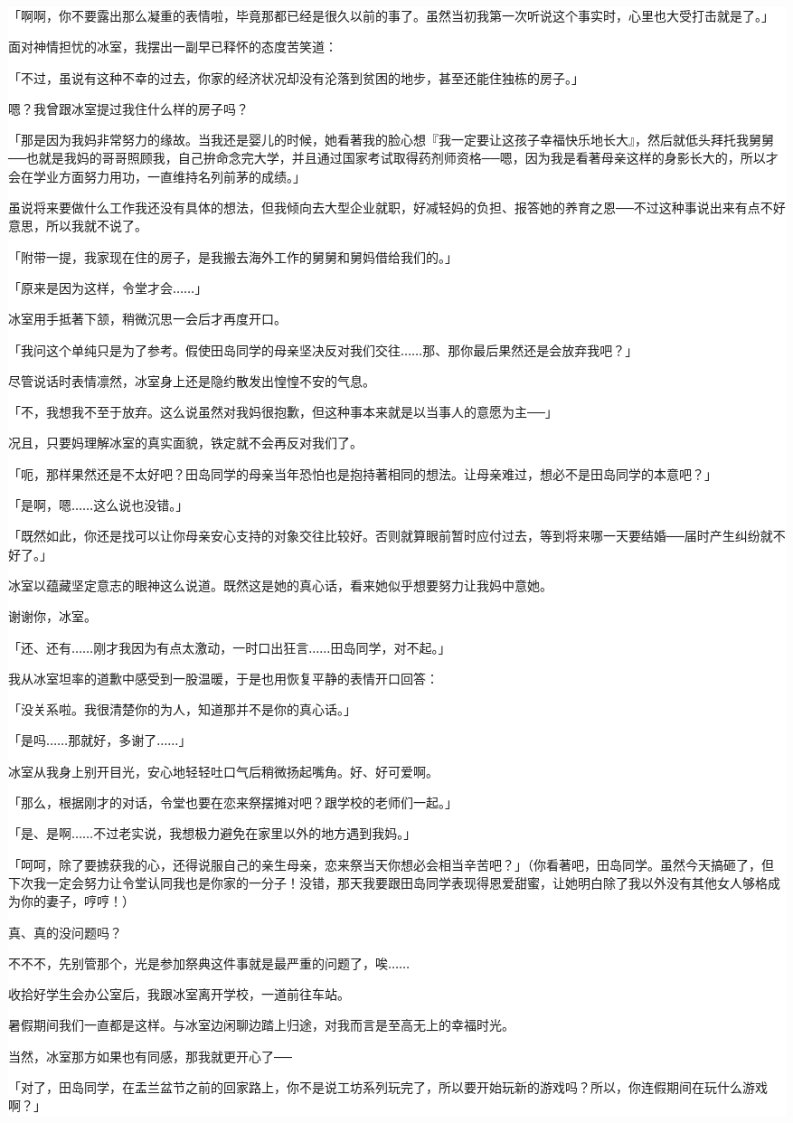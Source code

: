 「啊啊，你不要露出那么凝重的表情啦，毕竟那都已经是很久以前的事了。虽然当初我第一次听说这个事实时，心里也大受打击就是了。」

面对神情担忧的冰室，我摆出一副早已释怀的态度苦笑道：

「不过，虽说有这种不幸的过去，你家的经济状况却没有沦落到贫困的地步，甚至还能住独栋的房子。」

嗯？我曾跟冰室提过我住什么样的房子吗？

「那是因为我妈非常努力的缘故。当我还是婴儿的时候，她看著我的脸心想『我一定要让这孩子幸福快乐地长大』，然后就低头拜托我舅舅──也就是我妈的哥哥照顾我，自己拚命念完大学，并且通过国家考试取得药剂师资格──嗯，因为我是看著母亲这样的身影长大的，所以才会在学业方面努力用功，一直维持名列前茅的成绩。」

虽说将来要做什么工作我还没有具体的想法，但我倾向去大型企业就职，好减轻妈的负担、报答她的养育之恩──不过这种事说出来有点不好意思，所以我就不说了。

「附带一提，我家现在住的房子，是我搬去海外工作的舅舅和舅妈借给我们的。」

「原来是因为这样，令堂才会……」

冰室用手抵著下颔，稍微沉思一会后才再度开口。

「我问这个单纯只是为了参考。假使田岛同学的母亲坚决反对我们交往……那、那你最后果然还是会放弃我吧？」

尽管说话时表情凛然，冰室身上还是隐约散发出惶惶不安的气息。

「不，我想我不至于放弃。这么说虽然对我妈很抱歉，但这种事本来就是以当事人的意愿为主──」

况且，只要妈理解冰室的真实面貌，铁定就不会再反对我们了。

「呃，那样果然还是不太好吧？田岛同学的母亲当年恐怕也是抱持著相同的想法。让母亲难过，想必不是田岛同学的本意吧？」

「是啊，嗯……这么说也没错。」

「既然如此，你还是找可以让你母亲安心支持的对象交往比较好。否则就算眼前暂时应付过去，等到将来哪一天要结婚──届时产生纠纷就不好了。」

冰室以蕴藏坚定意志的眼神这么说道。既然这是她的真心话，看来她似乎想要努力让我妈中意她。

谢谢你，冰室。

「还、还有……刚才我因为有点太激动，一时口出狂言……田岛同学，对不起。」

我从冰室坦率的道歉中感受到一股温暖，于是也用恢复平静的表情开口回答：

「没关系啦。我很清楚你的为人，知道那并不是你的真心话。」

「是吗……那就好，多谢了……」

冰室从我身上别开目光，安心地轻轻吐口气后稍微扬起嘴角。好、好可爱啊。

「那么，根据刚才的对话，令堂也要在恋来祭摆摊对吧？跟学校的老师们一起。」

「是、是啊……不过老实说，我想极力避免在家里以外的地方遇到我妈。」

「呵呵，除了要掳获我的心，还得说服自己的亲生母亲，恋来祭当天你想必会相当辛苦吧？」（你看著吧，田岛同学。虽然今天搞砸了，但下次我一定会努力让令堂认同我也是你家的一分子！没错，那天我要跟田岛同学表现得恩爱甜蜜，让她明白除了我以外没有其他女人够格成为你的妻子，哼哼！）

真、真的没问题吗？

不不不，先别管那个，光是参加祭典这件事就是最严重的问题了，唉……

收拾好学生会办公室后，我跟冰室离开学校，一道前往车站。

暑假期间我们一直都是这样。与冰室边闲聊边踏上归途，对我而言是至高无上的幸福时光。

当然，冰室那方如果也有同感，那我就更开心了──

「对了，田岛同学，在盂兰盆节之前的回家路上，你不是说工坊系列玩完了，所以要开始玩新的游戏吗？所以，你连假期间在玩什么游戏啊？」
